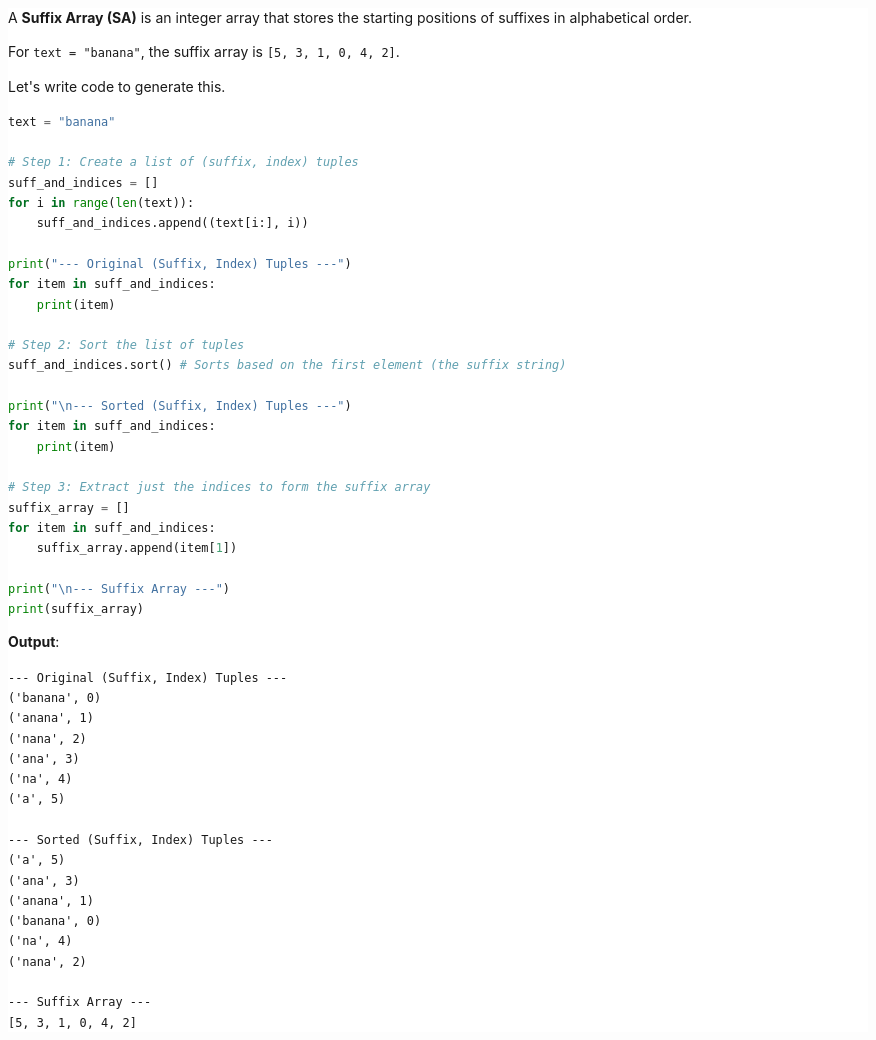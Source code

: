 A **Suffix Array (SA)** is an integer array that stores the starting positions of suffixes in alphabetical order.

For `text = "banana"`, the suffix array is `[5, 3, 1, 0, 4, 2]`.

Let's write code to generate this.

```python
text = "banana"

# Step 1: Create a list of (suffix, index) tuples
suff_and_indices = []
for i in range(len(text)):
    suff_and_indices.append((text[i:], i))

print("--- Original (Suffix, Index) Tuples ---")
for item in suff_and_indices:
    print(item)

# Step 2: Sort the list of tuples
suff_and_indices.sort() # Sorts based on the first element (the suffix string)

print("\n--- Sorted (Suffix, Index) Tuples ---")
for item in suff_and_indices:
    print(item)

# Step 3: Extract just the indices to form the suffix array
suffix_array = []
for item in suff_and_indices:
    suffix_array.append(item[1])

print("\n--- Suffix Array ---")
print(suffix_array)
```

**Output**:

```
--- Original (Suffix, Index) Tuples ---
('banana', 0)
('anana', 1)
('nana', 2)
('ana', 3)
('na', 4)
('a', 5)

--- Sorted (Suffix, Index) Tuples ---
('a', 5)
('ana', 3)
('anana', 1)
('banana', 0)
('na', 4)
('nana', 2)

--- Suffix Array ---
[5, 3, 1, 0, 4, 2]
```
